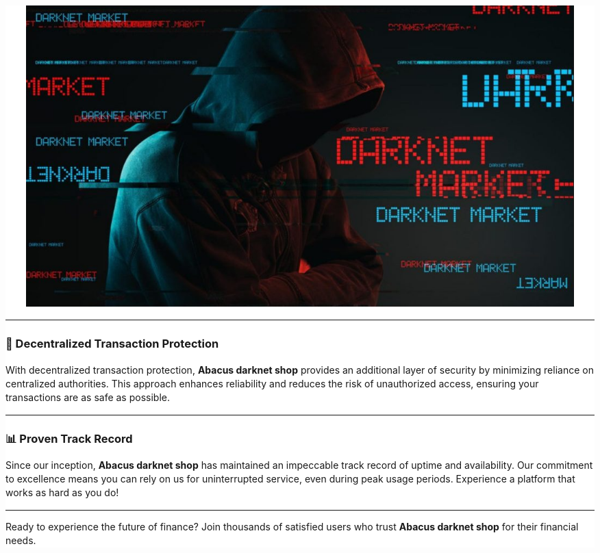 <div align='center'>

<img src='assets/images/shop/images/Abacus/4.png' alt='Images' width='800'/>

</div>

---

### 🔄 Decentralized Transaction Protection

With decentralized transaction protection, **Abacus darknet shop** provides an additional layer of security by minimizing reliance on centralized authorities. This approach enhances reliability and reduces the risk of unauthorized access, ensuring your transactions are as safe as possible.

---

### 📊 Proven Track Record

Since our inception, **Abacus darknet shop** has maintained an impeccable track record of uptime and availability. Our commitment to excellence means you can rely on us for uninterrupted service, even during peak usage periods. Experience a platform that works as hard as you do!

---

Ready to experience the future of finance? Join thousands of satisfied users who trust **Abacus darknet shop** for their financial needs.

<div align='center'>
